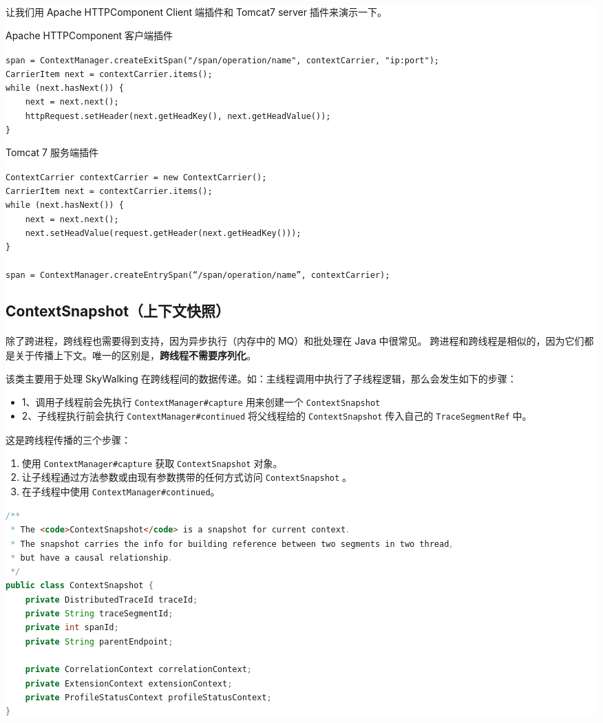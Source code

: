 让我们用 Apache HTTPComponent Client 端插件和 Tomcat7 server 插件来演示一下。

Apache HTTPComponent 客户端插件

```text
span = ContextManager.createExitSpan("/span/operation/name", contextCarrier, "ip:port");
CarrierItem next = contextCarrier.items();
while (next.hasNext()) {
    next = next.next();
    httpRequest.setHeader(next.getHeadKey(), next.getHeadValue());
}
```

Tomcat 7 服务端插件

```text
ContextCarrier contextCarrier = new ContextCarrier();
CarrierItem next = contextCarrier.items();
while (next.hasNext()) {
    next = next.next();
    next.setHeadValue(request.getHeader(next.getHeadKey()));
}

span = ContextManager.createEntrySpan(“/span/operation/name”, contextCarrier);
```

## ContextSnapshot（上下文快照）

除了跨进程，跨线程也需要得到支持，因为异步执行（内存中的 MQ）和批处理在 Java 中很常见。
跨进程和跨线程是相似的，因为它们都是关于传播上下文。唯一的区别是，**跨线程不需要序列化**。

该类主要用于处理 SkyWalking 在跨线程间的数据传递。如：主线程调用中执行了子线程逻辑，那么会发生如下的步骤：

- 1、调用子线程前会先执行 `ContextManager#capture` 用来创建一个 `ContextSnapshot`
- 2、子线程执行前会执行 `ContextManager#continued` 将父线程给的 `ContextSnapshot` 传入自己的 `TraceSegmentRef` 中。


这是跨线程传播的三个步骤：

1. 使用 `ContextManager#capture` 获取 `ContextSnapshot` 对象。
2. 让子线程通过方法参数或由现有参数携带的任何方式访问 `ContextSnapshot` 。
3. 在子线程中使用 `ContextManager#continued`。

```java
/**
 * The <code>ContextSnapshot</code> is a snapshot for current context.
 * The snapshot carries the info for building reference between two segments in two thread,
 * but have a causal relationship.
 */
public class ContextSnapshot {
    private DistributedTraceId traceId;
    private String traceSegmentId;
    private int spanId;
    private String parentEndpoint;

    private CorrelationContext correlationContext;
    private ExtensionContext extensionContext;
    private ProfileStatusContext profileStatusContext;
}
```

